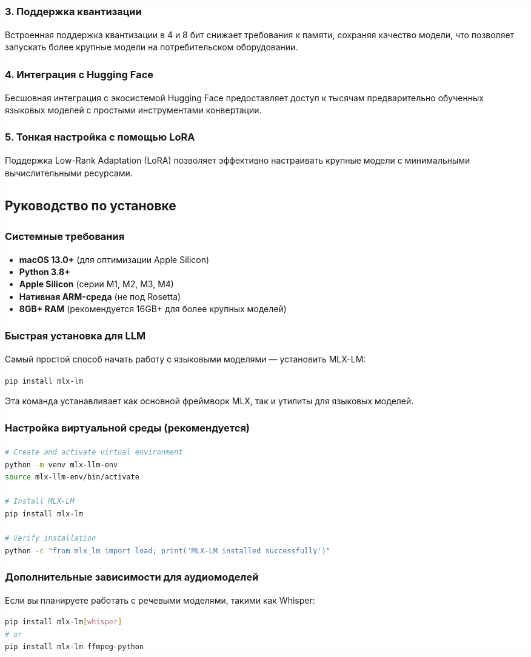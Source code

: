 ### 3. Поддержка квантизации
Встроенная поддержка квантизации в 4 и 8 бит снижает требования к памяти, сохраняя качество модели, что позволяет запускать более крупные модели на потребительском оборудовании.

### 4. Интеграция с Hugging Face
Бесшовная интеграция с экосистемой Hugging Face предоставляет доступ к тысячам предварительно обученных языковых моделей с простыми инструментами конвертации.

### 5. Тонкая настройка с помощью LoRA
Поддержка Low-Rank Adaptation (LoRA) позволяет эффективно настраивать крупные модели с минимальными вычислительными ресурсами.

## Руководство по установке

### Системные требования
- **macOS 13.0+** (для оптимизации Apple Silicon)
- **Python 3.8+**
- **Apple Silicon** (серии M1, M2, M3, M4)
- **Нативная ARM-среда** (не под Rosetta)
- **8GB+ RAM** (рекомендуется 16GB+ для более крупных моделей)

### Быстрая установка для LLM

Самый простой способ начать работу с языковыми моделями — установить MLX-LM:

```bash
pip install mlx-lm
```

Эта команда устанавливает как основной фреймворк MLX, так и утилиты для языковых моделей.

### Настройка виртуальной среды (рекомендуется)

```bash
# Create and activate virtual environment
python -m venv mlx-llm-env
source mlx-llm-env/bin/activate

# Install MLX-LM
pip install mlx-lm

# Verify installation
python -c "from mlx_lm import load; print('MLX-LM installed successfully')"
```

### Дополнительные зависимости для аудиомоделей

Если вы планируете работать с речевыми моделями, такими как Whisper:

```bash
pip install mlx-lm[whisper]
# or
pip install mlx-lm ffmpeg-python
```
